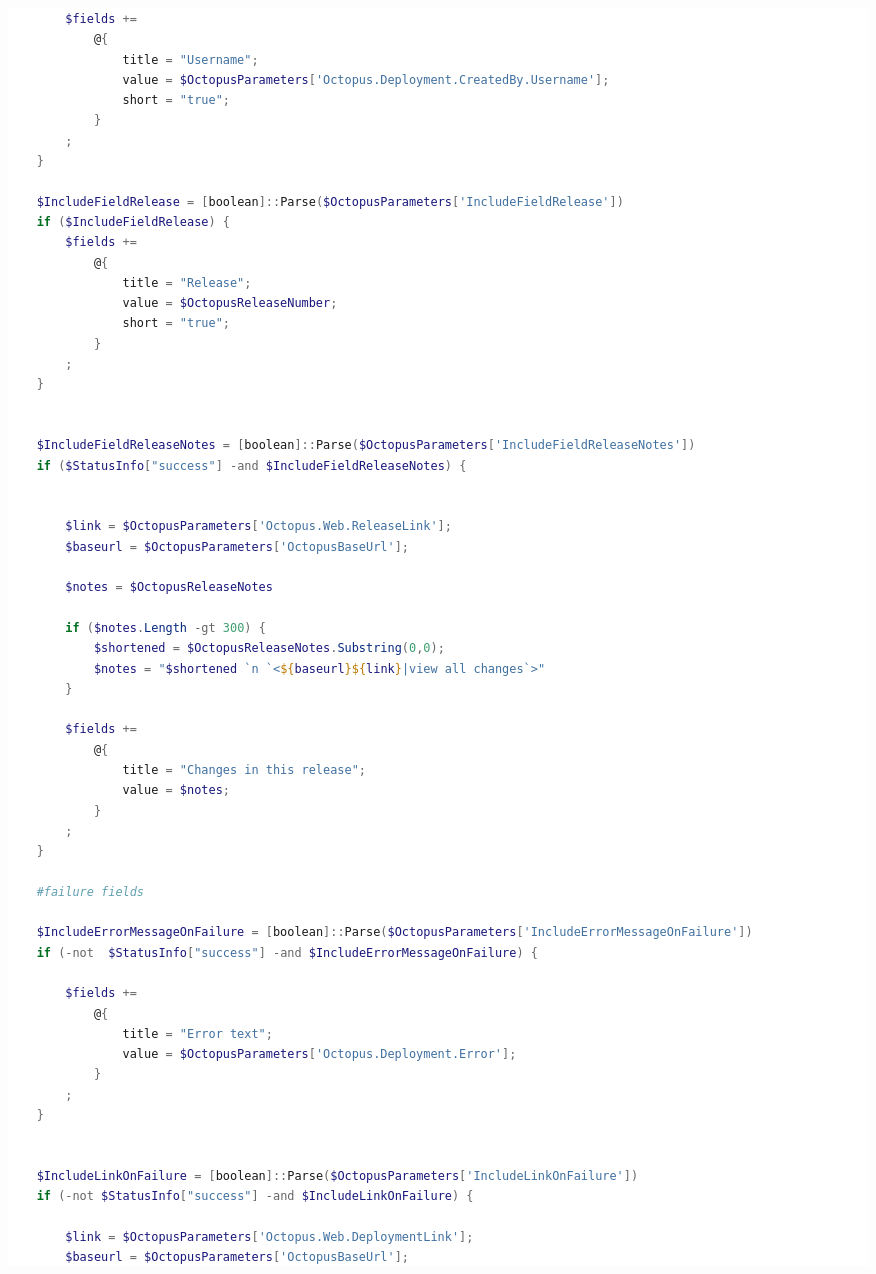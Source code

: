 ```powershell
		$fields += 
			@{
				title = "Username";
				value = $OctopusParameters['Octopus.Deployment.CreatedBy.Username'];
				short = "true";
			}
		;	
	}	
	
	$IncludeFieldRelease = [boolean]::Parse($OctopusParameters['IncludeFieldRelease'])
	if ($IncludeFieldRelease) {
		$fields += 
			@{
				title = "Release";
				value = $OctopusReleaseNumber;
				short = "true";
			}
		;	
	}
	
	
	$IncludeFieldReleaseNotes = [boolean]::Parse($OctopusParameters['IncludeFieldReleaseNotes'])
	if ($StatusInfo["success"] -and $IncludeFieldReleaseNotes) {
	
		
		$link = $OctopusParameters['Octopus.Web.ReleaseLink'];
		$baseurl = $OctopusParameters['OctopusBaseUrl'];
		
		$notes = $OctopusReleaseNotes
		
		if ($notes.Length -gt 300) {
			$shortened = $OctopusReleaseNotes.Substring(0,0);
			$notes = "$shortened `n `<${baseurl}${link}|view all changes`>"
		}
		
		$fields +=  
			@{
				title = "Changes in this release";
				value = $notes;
			}
		;	
	}	
	
	#failure fields
	
	$IncludeErrorMessageOnFailure = [boolean]::Parse($OctopusParameters['IncludeErrorMessageOnFailure'])
	if (-not  $StatusInfo["success"] -and $IncludeErrorMessageOnFailure) {
			
		$fields += 
			@{
				title = "Error text";
				value = $OctopusParameters['Octopus.Deployment.Error'];
			}
		;	
	}	
		

	$IncludeLinkOnFailure = [boolean]::Parse($OctopusParameters['IncludeLinkOnFailure'])
	if (-not $StatusInfo["success"] -and $IncludeLinkOnFailure) {
		
		$link = $OctopusParameters['Octopus.Web.DeploymentLink'];
		$baseurl = $OctopusParameters['OctopusBaseUrl'];
```